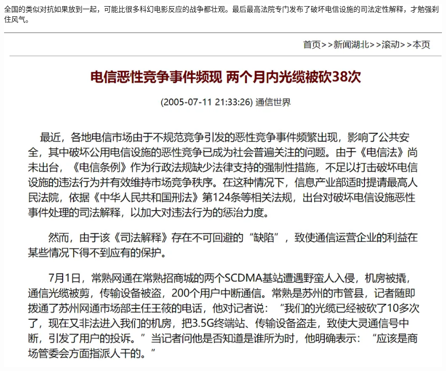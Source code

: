 全国的类似对抗如果放到一起，可能比很多科幻电影反应的战争都壮观。最后最高法院专门发布了破坏电信设施的司法定性解释，才勉强刹住风气。

![](/images/btnews/btnews/0201_0300/0262/image14.webp)
